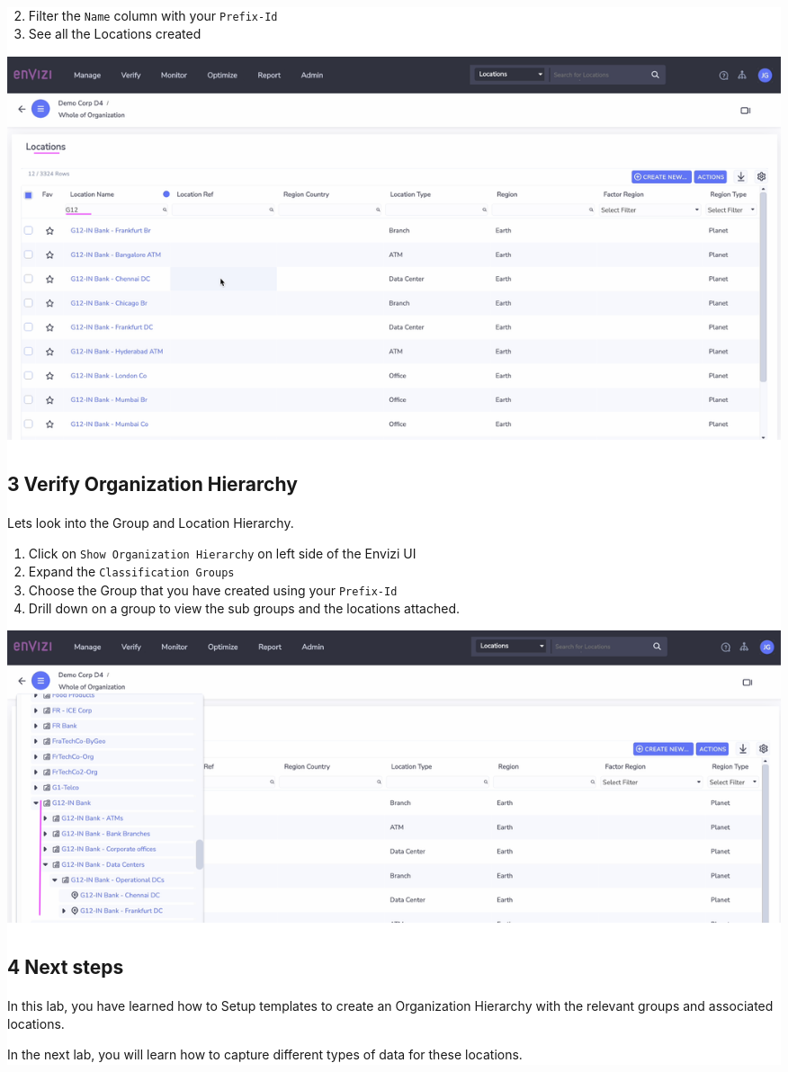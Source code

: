 2. Filter the `Name` column with your `Prefix-Id`
3. See all the Locations created
<img src="images/70-verify-locations.png">


## 3 Verify Organization Hierarchy

Lets look into the Group and Location Hierarchy.

1. Click on `Show Organization Hierarchy` on left side of the Envizi UI 
2. Expand the `Classification Groups`
2. Choose the Group that you have created using your `Prefix-Id`
3. Drill down on a group to view the sub groups and the locations attached. 
<img src="images/80-created-org-hierarchy.png">


## 4 Next steps

In this lab, you have learned how to Setup templates to create an Organization Hierarchy with the relevant groups and associated locations. 

In the next lab, you will learn how to capture different types of data for these locations. 